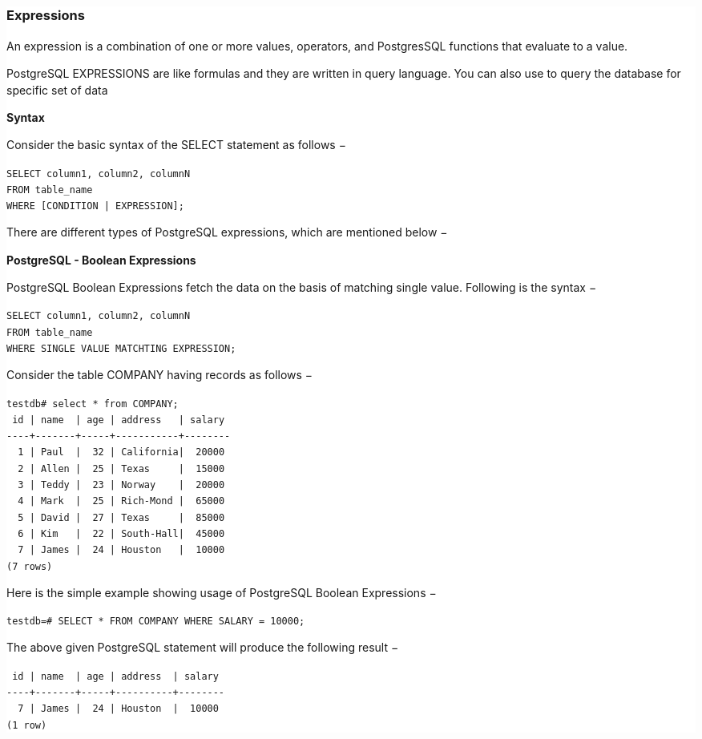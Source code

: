 
### Expressions

An expression is a combination of one or more values, operators, and PostgresSQL functions that evaluate to a value.

PostgreSQL EXPRESSIONS are like formulas and they are written in query language. You can also use to query the database for specific set of data

**Syntax**

Consider the basic syntax of the SELECT statement as follows −

```
SELECT column1, column2, columnN
FROM table_name
WHERE [CONDITION | EXPRESSION];
```
There are different types of PostgreSQL expressions, which are mentioned below −

**PostgreSQL - Boolean Expressions**

PostgreSQL Boolean Expressions fetch the data on the basis of matching single value. Following is the syntax −

```
SELECT column1, column2, columnN
FROM table_name
WHERE SINGLE VALUE MATCHTING EXPRESSION;
```

Consider the table COMPANY having records as follows −

```
testdb# select * from COMPANY;
 id | name  | age | address   | salary
----+-------+-----+-----------+--------
  1 | Paul  |  32 | California|  20000
  2 | Allen |  25 | Texas     |  15000
  3 | Teddy |  23 | Norway    |  20000
  4 | Mark  |  25 | Rich-Mond |  65000
  5 | David |  27 | Texas     |  85000
  6 | Kim   |  22 | South-Hall|  45000
  7 | James |  24 | Houston   |  10000
(7 rows)
```

Here is the simple example showing usage of PostgreSQL Boolean Expressions −

```
testdb=# SELECT * FROM COMPANY WHERE SALARY = 10000;
```

The above given PostgreSQL statement will produce the following result −

```
 id | name  | age | address  | salary
----+-------+-----+----------+--------
  7 | James |  24 | Houston  |  10000
(1 row)
```
